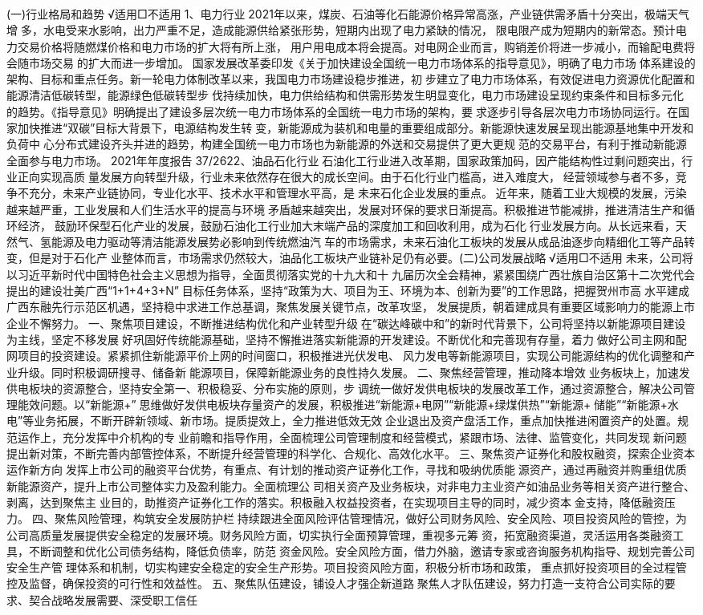 (一)行业格局和趋势
√适用□不适用
1、电力行业
2021年以来，煤炭、石油等化石能源价格异常高涨，产业链供需矛盾十分突出，极端天气增
多，水电受来水影响，出力严重不足，造成能源供给紧张形势，短期内出现了电力紧缺的情况，
限电限产成为短期内的新常态。预计电力交易价格将随燃煤价格和电力市场的扩大将有所上涨，
用户用电成本将会提高。对电网企业而言，购销差价将进一步减小，而输配电费将会随市场交易
的扩大而进一步增加。
国家发展改革委印发《关于加快建设全国统一电力市场体系的指导意见》，明确了电力市场
体系建设的架构、目标和重点任务。新一轮电力体制改革以来，我国电力市场建设稳步推进，初
步建立了电力市场体系，有效促进电力资源优化配置和能源清洁低碳转型，能源绿色低碳转型步
伐持续加快，电力供给结构和供需形势发生明显变化，电力市场建设呈现约束条件和目标多元化
的趋势。《指导意见》明确提出了建设多层次统一电力市场体系的全国统一电力市场的架构，要
求逐步引导各层次电力市场协同运行。在国家加快推进“双碳”目标大背景下，电源结构发生转
变，新能源成为装机和电量的重要组成部分。新能源快速发展呈现出能源基地集中开发和负荷中
心分布式建设齐头并进的趋势，构建全国统一电力市场也为新能源的外送和交易提供了更大更规
范的交易平台，有利于推动新能源全面参与电力市场。
2021年年度报告
37/2622、油品石化行业
石油化工行业进入改革期，国家政策加码，因产能结构性过剩问题突出，行业正向实现高质
量发展方向转型升级，行业未来依然存在很大的成长空间。由于石化行业门槛高，进入难度大，
经营领域参与者不多，竞争不充分，未来产业链协同，专业化水平、技术水平和管理水平高，是
未来石化企业发展的重点。
近年来，随着工业大规模的发展，污染越来越严重，工业发展和人们生活水平的提高与环境
矛盾越来越突出，发展对环保的要求日渐提高。积极推进节能减排，推进清洁生产和循环经济，
鼓励环保型石化产业的发展，鼓励石油化工行业加大末端产品的深度加工和回收利用，成为石化
行业发展方向。从长远来看，天然气、氢能源及电力驱动等清洁能源发展势必影响到传统燃油汽
车的市场需求，未来石油化工板块的发展从成品油逐步向精细化工等产品转变，但是对于石化产
业整体而言，市场需求仍然较大，油品化工板块产业链补足仍有必要。(二)公司发展战略
√适用□不适用
未来，公司将以习近平新时代中国特色社会主义思想为指导，全面贯彻落实党的十九大和十
九届历次全会精神，紧紧围绕广西壮族自治区第十二次党代会提出的建设壮美广西“1+1+4+3+N”
目标任务体系，坚持“政策为大、项目为王、环境为本、创新为要”的工作思路，把握贺州市高
水平建成广西东融先行示范区机遇，坚持稳中求进工作总基调，聚焦发展关键节点，改革攻坚，
发展提质，朝着建成具有重要区域影响力的能源上市企业不懈努力。
一、聚焦项目建设，不断推进结构优化和产业转型升级
在“碳达峰碳中和”的新时代背景下，公司将坚持以新能源项目建设为主线，坚定不移发展
好巩固好传统能源基础，坚持不懈推进落实新能源的开发建设。不断优化和完善现有存量，着力
做好公司主网和配网项目的投资建设。紧紧抓住新能源平价上网的时间窗口，积极推进光伏发电、
风力发电等新能源项目，实现公司能源结构的优化调整和产业升级。同时积极调研搜寻、储备新
能源项目，保障新能源业务的良性持久发展。
二、聚焦经营管理，推动降本增效
业务板块上，加速发供电板块的资源整合，坚持安全第一、积极稳妥、分布实施的原则，步
调统一做好发供电板块的发展改革工作，通过资源整合，解决公司管理能效问题。以“新能源+”
思维做好发供电板块存量资产的发展，积极推进“新能源+电网”“新能源+绿煤供热”“新能源+
储能”“新能源+水电”等业务拓展，不断开辟新领域、新市场。提质提效上，全力推进低效无效
企业退出及资产盘活工作，重点加快推进闲置资产的处置。规范运作上，充分发挥中介机构的专
业前瞻和指导作用，全面梳理公司管理制度和经营模式，紧跟市场、法律、监管变化，共同发现
新问题提出新对策，不断完善内部管控体系，不断提升经营管理的科学化、合规化、高效化水平。
三、聚焦资产证券化和股权融资，探索企业资本运作新方向
发挥上市公司的融资平台优势，有重点、有计划的推动资产证券化工作，寻找和吸纳优质能
源资产，通过再融资并购重组优质新能源资产，提升上市公司整体实力及盈利能力。全面梳理公
司相关资产及业务板块，对非电力主业资产如油品业务等相关资产进行整合、剥离，达到聚焦主
业目的，助推资产证券化工作的落实。积极融入权益投资者，在实现项目主导的同时，减少资本
金支持，降低融资压力。
四、聚焦风险管理，构筑安全发展防护栏
持续跟进全面风险评估管理情况，做好公司财务风险、安全风险、项目投资风险的管控，为
公司高质量发展提供安全稳定的发展环境。财务风险方面，切实执行全面预算管理，重视多元筹
资，拓宽融资渠道，灵活运用各类融资工具，不断调整和优化公司债务结构，降低负债率，防范
资金风险。安全风险方面，借力外脑，邀请专家或咨询服务机构指导、规划完善公司安全生产管
理体系和机制，切实构建安全稳定的安全生产形势。项目投资风险方面，积极分析市场和政策，
重点抓好投资项目的全过程管控及监督，确保投资的可行性和效益性。
五、聚焦队伍建设，铺设人才强企新道路
聚焦人才队伍建设，努力打造一支符合公司实际的要求、契合战略发展需要、深受职工信任